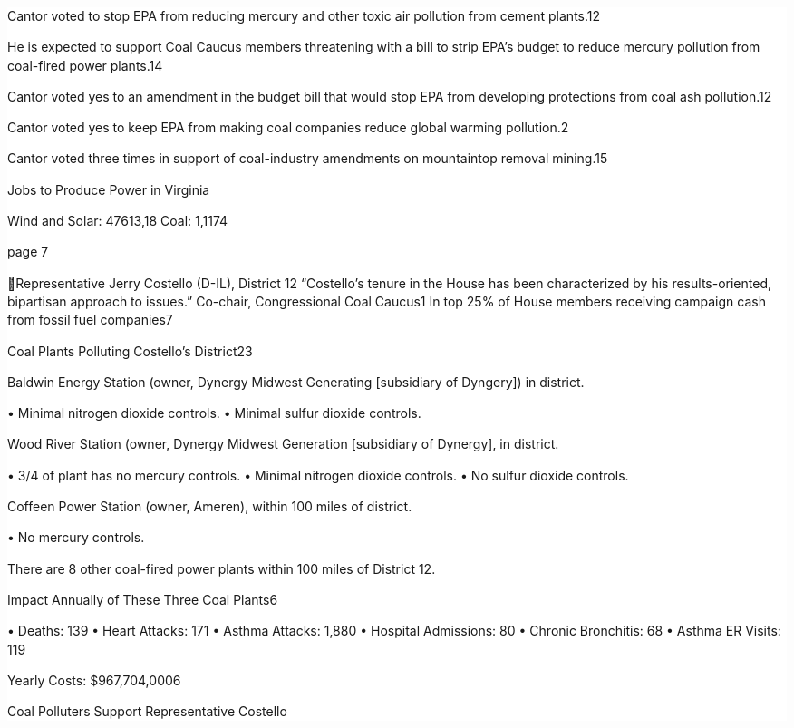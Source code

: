 Cantor voted to stop EPA from reducing mercury and other toxic air pollution from cement plants.12

He is expected to support Coal Caucus members threatening with a bill to strip EPA’s budget to reduce mercury
pollution from coal-fired power plants.14

Cantor voted yes to an amendment in the budget bill that would stop EPA from developing protections from coal ash
pollution.12

Cantor voted yes to keep EPA from making coal companies reduce global warming pollution.2

Cantor voted three times in support of coal-industry amendments on mountaintop removal mining.15

Jobs to Produce Power in Virginia

Wind and Solar: 47613,18
Coal: 1,1174

page 7

Representative Jerry Costello (D-IL), District 12
 “Costello’s tenure in the House has been characterized by his results-oriented, bipartisan
approach to issues.”
Co-chair, Congressional Coal Caucus1
In top 25% of House members receiving campaign cash from fossil fuel companies7

Coal Plants Polluting Costello’s District23

Baldwin Energy Station (owner, Dynergy Midwest Generating
[subsidiary of Dyngery]) in district.

•	 Minimal	nitrogen	dioxide	controls.
•	 Minimal	sulfur	dioxide	controls.

Wood River Station (owner, Dynergy Midwest Generation
[subsidiary of Dynergy], in district.

•	 3/4	of	plant	has	no	mercury	controls.
•	 Minimal	nitrogen	dioxide	controls.
•	 No	sulfur	dioxide	controls.

Coffeen Power Station (owner, Ameren), within 100 miles of district.

•	 No	mercury	controls.

There are 8 other coal-fired power plants within 100 miles of District 12.

Impact Annually of These Three Coal Plants6

•	 Deaths:	139
•	 Heart Attacks:	171
•	 Asthma Attacks:	1,880
•	 Hospital Admissions:	80
•	 Chronic Bronchitis:	68
•	 Asthma ER Visits:	119

Yearly Costs: $967,704,0006

Coal Polluters Support Representative Costello
